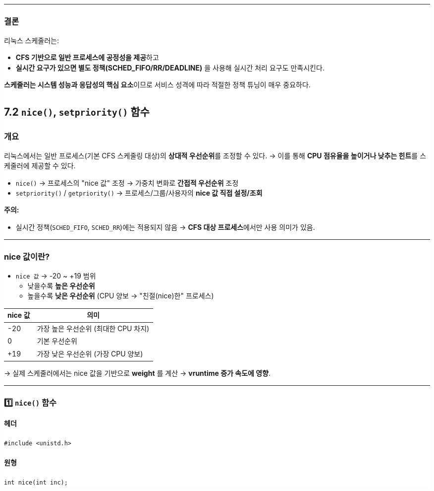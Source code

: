 ------

### 결론

리눅스 스케줄러는:

- **CFS 기반으로 일반 프로세스에 공정성을 제공**하고
- **실시간 요구가 있으면 별도 정책(SCHED_FIFO/RR/DEADLINE)** 을 사용해 실시간 처리 요구도 만족시킨다.

**스케줄러는 시스템 성능과 응답성의 핵심 요소**이므로 서비스 성격에 따라 적절한 정책 튜닝이 매우 중요하다.

## 7.2 `nice()`, `setpriority()` 함수

### 개요

리눅스에서는 일반 프로세스(기본 CFS 스케줄링 대상)의 **상대적 우선순위**를 조정할 수 있다.
 → 이를 통해 **CPU 점유율을 높이거나 낮추는 힌트**를 스케줄러에 제공할 수 있다.

- `nice()` → 프로세스의 "nice 값" 조정 → 가중치 변화로 **간접적 우선순위** 조정
- `setpriority()` / `getpriority()` → 프로세스/그룹/사용자의 **nice 값 직접 설정/조회**

**주의:**

- 실시간 정책(`SCHED_FIFO`, `SCHED_RR`)에는 적용되지 않음 → **CFS 대상 프로세스**에서만 사용 의미가 있음.

------

### nice 값이란?

- `nice 값` → -20 ~ +19 범위
  - 낮을수록 **높은 우선순위**
  - 높을수록 **낮은 우선순위** (CPU 양보 → "친절(nice)한" 프로세스)

| nice 값 | 의미                                 |
| ------- | ------------------------------------ |
| -20     | 가장 높은 우선순위 (최대한 CPU 차지) |
| 0       | 기본 우선순위                        |
| +19     | 가장 낮은 우선순위 (가장 CPU 양보)   |

→ 실제 스케줄러에서는 nice 값을 기반으로 **weight** 를 계산 → **vruntime 증가 속도에 영향**.

------

### 1️⃣ `nice()` 함수

#### 헤더

```
#include <unistd.h>
```

#### 원형

```
int nice(int inc);
```
